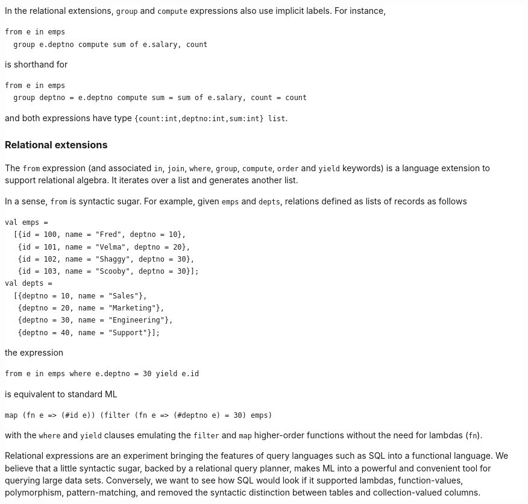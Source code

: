 In the relational extensions, `group` and `compute` expressions also use
implicit labels. For instance,
```
from e in emps
  group e.deptno compute sum of e.salary, count
```
is shorthand for
```
from e in emps
  group deptno = e.deptno compute sum = sum of e.salary, count = count
```
and both expressions have type `{count:int,deptno:int,sum:int} list`.

### Relational extensions

The `from` expression (and associated `in`, `join`, `where`,
`group`, `compute`, `order` and `yield` keywords)
is a language extension to support relational algebra.
It iterates over a list and generates another list.

In a sense, `from` is syntactic sugar. For example, given `emps` and
`depts`, relations defined as lists of records as follows

```
val emps =
  [{id = 100, name = "Fred", deptno = 10},
   {id = 101, name = "Velma", deptno = 20},
   {id = 102, name = "Shaggy", deptno = 30},
   {id = 103, name = "Scooby", deptno = 30}];
val depts =
  [{deptno = 10, name = "Sales"},
   {deptno = 20, name = "Marketing"},
   {deptno = 30, name = "Engineering"},
   {deptno = 40, name = "Support"}];
```

the expression

```
from e in emps where e.deptno = 30 yield e.id
```

is equivalent to standard ML

```
map (fn e => (#id e)) (filter (fn e => (#deptno e) = 30) emps)
```

with the `where` and `yield` clauses emulating the `filter` and `map`
higher-order functions without the need for lambdas (`fn`).

Relational expressions are an experiment bringing the features of
query languages such as SQL into a functional language.
We believe that a little syntactic sugar, backed by a relational query
planner, makes ML into a powerful and convenient tool for querying
large data sets.
Conversely, we want to see how SQL would look if it supported lambdas,
function-values, polymorphism, pattern-matching, and removed the
syntactic distinction between tables and collection-valued columns.
